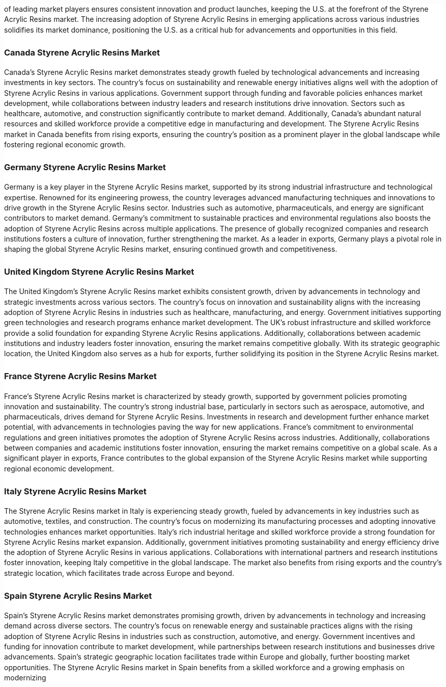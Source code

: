 of leading market players ensures consistent innovation and product launches, keeping the U.S. at the forefront of the Styrene Acrylic Resins market. The increasing adoption of Styrene Acrylic Resins in emerging applications across various industries solidifies its market dominance, positioning the U.S. as a critical hub for advancements and opportunities in this field.</p><h3>Canada Styrene Acrylic Resins Market</h3><p>Canada&rsquo;s Styrene Acrylic Resins market demonstrates steady growth fueled by technological advancements and increasing investments in key sectors. The country&rsquo;s focus on sustainability and renewable energy initiatives aligns well with the adoption of Styrene Acrylic Resins in various applications. Government support through funding and favorable policies enhances market development, while collaborations between industry leaders and research institutions drive innovation. Sectors such as healthcare, automotive, and construction significantly contribute to market demand. Additionally, Canada&rsquo;s abundant natural resources and skilled workforce provide a competitive edge in manufacturing and development. The Styrene Acrylic Resins market in Canada benefits from rising exports, ensuring the country&rsquo;s position as a prominent player in the global landscape while fostering regional economic growth.</p><h3>Germany Styrene Acrylic Resins Market</h3><p>Germany is a key player in the Styrene Acrylic Resins market, supported by its strong industrial infrastructure and technological expertise. Renowned for its engineering prowess, the country leverages advanced manufacturing techniques and innovations to drive growth in the Styrene Acrylic Resins sector. Industries such as automotive, pharmaceuticals, and energy are significant contributors to market demand. Germany&rsquo;s commitment to sustainable practices and environmental regulations also boosts the adoption of Styrene Acrylic Resins across multiple applications. The presence of globally recognized companies and research institutions fosters a culture of innovation, further strengthening the market. As a leader in exports, Germany plays a pivotal role in shaping the global Styrene Acrylic Resins market, ensuring continued growth and competitiveness.</p><h3>United Kingdom Styrene Acrylic Resins Market</h3><p>The United Kingdom&rsquo;s Styrene Acrylic Resins market exhibits consistent growth, driven by advancements in technology and strategic investments across various sectors. The country&rsquo;s focus on innovation and sustainability aligns with the increasing adoption of Styrene Acrylic Resins in industries such as healthcare, manufacturing, and energy. Government initiatives supporting green technologies and research programs enhance market development. The UK&rsquo;s robust infrastructure and skilled workforce provide a solid foundation for expanding Styrene Acrylic Resins applications. Additionally, collaborations between academic institutions and industry leaders foster innovation, ensuring the market remains competitive globally. With its strategic geographic location, the United Kingdom also serves as a hub for exports, further solidifying its position in the Styrene Acrylic Resins market.</p><h3>France Styrene Acrylic Resins Market</h3><p>France&rsquo;s Styrene Acrylic Resins market is characterized by steady growth, supported by government policies promoting innovation and sustainability. The country&rsquo;s strong industrial base, particularly in sectors such as aerospace, automotive, and pharmaceuticals, drives demand for Styrene Acrylic Resins. Investments in research and development further enhance market potential, with advancements in technologies paving the way for new applications. France&rsquo;s commitment to environmental regulations and green initiatives promotes the adoption of Styrene Acrylic Resins across industries. Additionally, collaborations between companies and academic institutions foster innovation, ensuring the market remains competitive on a global scale. As a significant player in exports, France contributes to the global expansion of the Styrene Acrylic Resins market while supporting regional economic development.</p><h3>Italy Styrene Acrylic Resins Market</h3><p>The Styrene Acrylic Resins market in Italy is experiencing steady growth, fueled by advancements in key industries such as automotive, textiles, and construction. The country&rsquo;s focus on modernizing its manufacturing processes and adopting innovative technologies enhances market opportunities. Italy&rsquo;s rich industrial heritage and skilled workforce provide a strong foundation for Styrene Acrylic Resins market expansion. Additionally, government initiatives promoting sustainability and energy efficiency drive the adoption of Styrene Acrylic Resins in various applications. Collaborations with international partners and research institutions foster innovation, keeping Italy competitive in the global landscape. The market also benefits from rising exports and the country&rsquo;s strategic location, which facilitates trade across Europe and beyond.</p><h3>Spain Styrene Acrylic Resins Market</h3><p>Spain&rsquo;s Styrene Acrylic Resins market demonstrates promising growth, driven by advancements in technology and increasing demand across diverse sectors. The country&rsquo;s focus on renewable energy and sustainable practices aligns with the rising adoption of Styrene Acrylic Resins in industries such as construction, automotive, and energy. Government incentives and funding for innovation contribute to market development, while partnerships between research institutions and businesses drive advancements. Spain&rsquo;s strategic geographic location facilitates trade within Europe and globally, further boosting market opportunities. The Styrene Acrylic Resins market in Spain benefits from a skilled workforce and a growing emphasis on modernizing